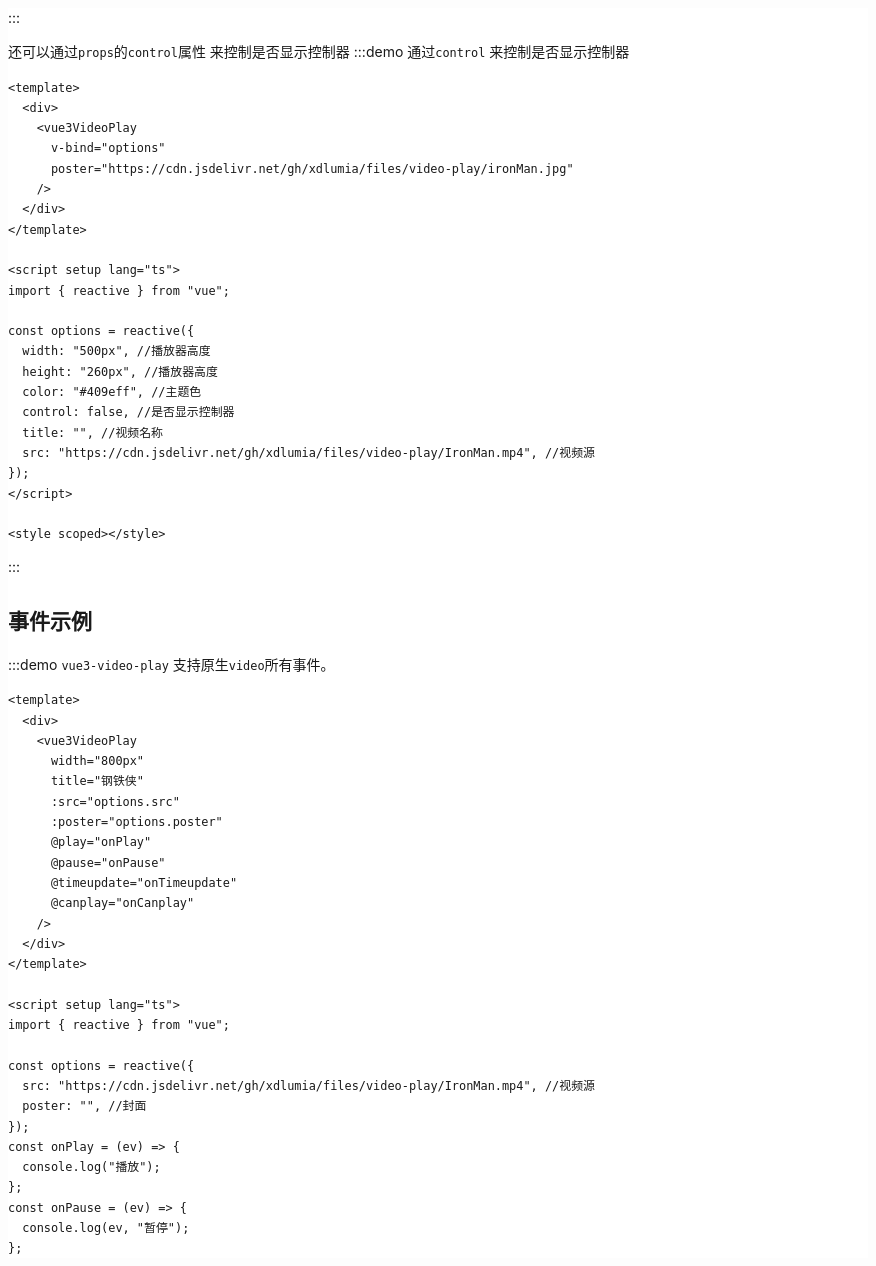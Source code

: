:::

还可以通过`props`的`control`属性 来控制是否显示控制器
:::demo 通过`control` 来控制是否显示控制器

```vue
<template>
  <div>
    <vue3VideoPlay
      v-bind="options"
      poster="https://cdn.jsdelivr.net/gh/xdlumia/files/video-play/ironMan.jpg"
    />
  </div>
</template>

<script setup lang="ts">
import { reactive } from "vue";

const options = reactive({
  width: "500px", //播放器高度
  height: "260px", //播放器高度
  color: "#409eff", //主题色
  control: false, //是否显示控制器
  title: "", //视频名称
  src: "https://cdn.jsdelivr.net/gh/xdlumia/files/video-play/IronMan.mp4", //视频源
});
</script>

<style scoped></style>
```

:::

## 事件示例

:::demo `vue3-video-play` 支持原生`video`所有事件。

```vue
<template>
  <div>
    <vue3VideoPlay
      width="800px"
      title="钢铁侠"
      :src="options.src"
      :poster="options.poster"
      @play="onPlay"
      @pause="onPause"
      @timeupdate="onTimeupdate"
      @canplay="onCanplay"
    />
  </div>
</template>

<script setup lang="ts">
import { reactive } from "vue";

const options = reactive({
  src: "https://cdn.jsdelivr.net/gh/xdlumia/files/video-play/IronMan.mp4", //视频源
  poster: "", //封面
});
const onPlay = (ev) => {
  console.log("播放");
};
const onPause = (ev) => {
  console.log(ev, "暂停");
};
```